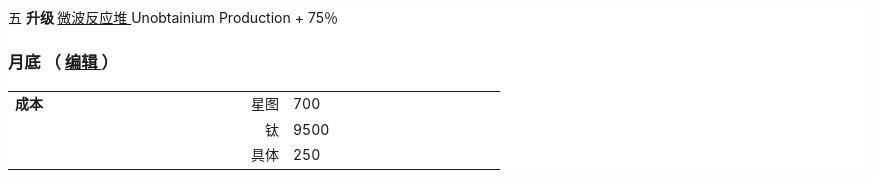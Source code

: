 <td style="text-align: left; ">
五
</td>
</tr>
<tr>
<td>
<strong>
升级
</strong>
</td>
<td>
<a href="#workshop#Microwarp_Reactors">
微波反应堆
</a>
</td>
<td>
Unobtainium Production + 75％
</td>
</tr>
</tbody>
</table>
</div>
<div class="par-div" id="par-22">
<h3 id="Moon_base">
月底
<span class="par-edit">
（
<a href="index.php?action=edit&amp;page=Space&amp;par=22">
编辑
</a>
）
</h3>
<table class="wikitable">
<tbody>
<tr>
<td rowspan="7" class="em">
<span style="display: block; width: 100px">
<strong>
成本
</strong>
</td>
<td style="text-align: right; ">
<span style="display: block; width: 150px">
星图
</td>
<td style="text-align: left; ">
<span style="display: block; width: 200px">
700
</td>
</tr>
<tr>
<td style="text-align: right; ">
钛
</td>
<td style="text-align: left; ">
9500
</td>
</tr>
<tr>
<td style="text-align: right; ">
具体
</td>
<td style="text-align: left; ">
250